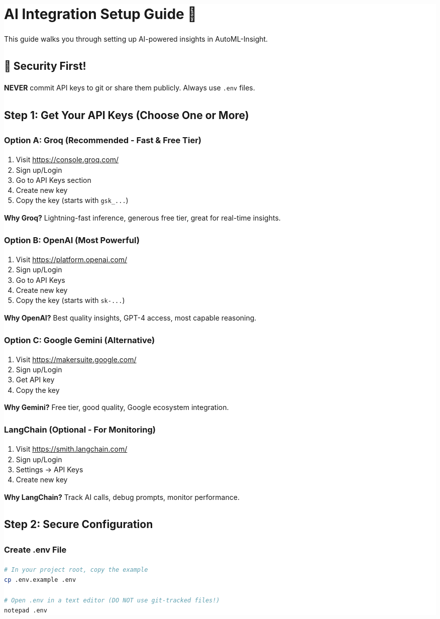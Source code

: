 # AI Integration Setup Guide 🤖

This guide walks you through setting up AI-powered insights in AutoML-Insight.

## 🔐 Security First!

**NEVER** commit API keys to git or share them publicly. Always use `.env` files.

## Step 1: Get Your API Keys (Choose One or More)

### Option A: Groq (Recommended - Fast & Free Tier)
1. Visit https://console.groq.com/
2. Sign up/Login
3. Go to API Keys section
4. Create new key
5. Copy the key (starts with `gsk_...`)

**Why Groq?** Lightning-fast inference, generous free tier, great for real-time insights.

### Option B: OpenAI (Most Powerful)
1. Visit https://platform.openai.com/
2. Sign up/Login
3. Go to API Keys
4. Create new key
5. Copy the key (starts with `sk-...`)

**Why OpenAI?** Best quality insights, GPT-4 access, most capable reasoning.

### Option C: Google Gemini (Alternative)
1. Visit https://makersuite.google.com/
2. Sign up/Login
3. Get API key
4. Copy the key

**Why Gemini?** Free tier, good quality, Google ecosystem integration.

### LangChain (Optional - For Monitoring)
1. Visit https://smith.langchain.com/
2. Sign up/Login
3. Settings → API Keys
4. Create new key

**Why LangChain?** Track AI calls, debug prompts, monitor performance.

## Step 2: Secure Configuration

### Create .env File

```bash
# In your project root, copy the example
cp .env.example .env

# Open .env in a text editor (DO NOT use git-tracked files!)
notepad .env
```

